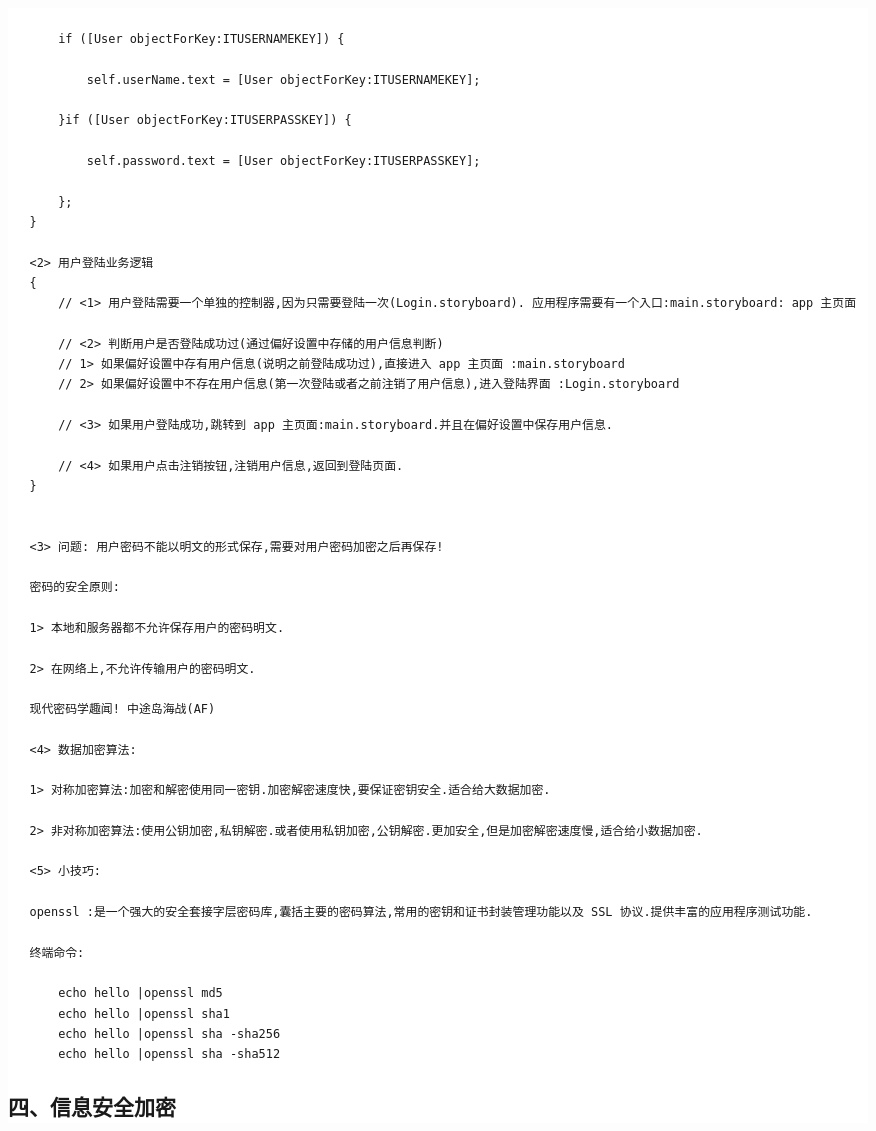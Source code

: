 ```objc	
       
       if ([User objectForKey:ITUSERNAMEKEY]) {
           
           self.userName.text = [User objectForKey:ITUSERNAMEKEY];
           
       }if ([User objectForKey:ITUSERPASSKEY]) {
           
           self.password.text = [User objectForKey:ITUSERPASSKEY];
           
       };
   }
   
   <2> 用户登陆业务逻辑
   {
       // <1> 用户登陆需要一个单独的控制器,因为只需要登陆一次(Login.storyboard). 应用程序需要有一个入口:main.storyboard: app 主页面
       
       // <2> 判断用户是否登陆成功过(通过偏好设置中存储的用户信息判断)
       // 1> 如果偏好设置中存有用户信息(说明之前登陆成功过),直接进入 app 主页面 :main.storyboard
       // 2> 如果偏好设置中不存在用户信息(第一次登陆或者之前注销了用户信息),进入登陆界面 :Login.storyboard
       
       // <3> 如果用户登陆成功,跳转到 app 主页面:main.storyboard.并且在偏好设置中保存用户信息.
       
       // <4> 如果用户点击注销按钮,注销用户信息,返回到登陆页面.
   }
   

   <3> 问题: 用户密码不能以明文的形式保存,需要对用户密码加密之后再保存!
   
   密码的安全原则:
   
   1> 本地和服务器都不允许保存用户的密码明文.
   
   2> 在网络上,不允许传输用户的密码明文.
   
   现代密码学趣闻! 中途岛海战(AF)
   
   <4> 数据加密算法:
   
   1> 对称加密算法:加密和解密使用同一密钥.加密解密速度快,要保证密钥安全.适合给大数据加密.
   
   2> 非对称加密算法:使用公钥加密,私钥解密.或者使用私钥加密,公钥解密.更加安全,但是加密解密速度慢,适合给小数据加密.
   
   <5> 小技巧:
   
   openssl :是一个强大的安全套接字层密码库,囊括主要的密码算法,常用的密钥和证书封装管理功能以及 SSL 协议.提供丰富的应用程序测试功能.
   
   终端命令:
   
       echo hello |openssl md5
       echo hello |openssl sha1
       echo hello |openssl sha -sha256
       echo hello |openssl sha -sha512
```
## 四、信息安全加密
